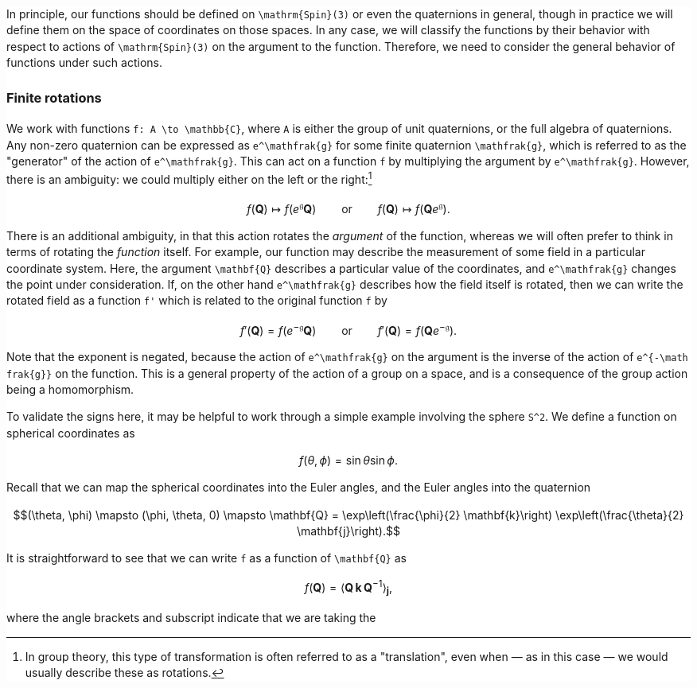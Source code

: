 In principle, our functions should be defined on ``\mathrm{Spin}(3)``
or even the quaternions in general, though in practice we will define
them on the space of coordinates on those spaces.  In any case, we
will classify the functions by their behavior with respect to actions
of ``\mathrm{Spin}(3)`` on the argument to the function.  Therefore,
we need to consider the general behavior of functions under such
actions.

### Finite rotations

We work with functions ``f: A \to \mathbb{C}``, where ``A`` is either
the group of unit quaternions, or the full algebra of quaternions.
Any non-zero quaternion can be expressed as ``e^\mathfrak{g}`` for
some finite quaternion ``\mathfrak{g}``, which is referred to as the
"generator" of the action of ``e^\mathfrak{g}``.  This can act on a
function ``f`` by multiplying the argument by ``e^\mathfrak{g}``.
However, there is an ambiguity: we could multiply either on the left
or the right:[^2]
```math
f\left(\mathbf{Q}\right) \mapsto f\left(e^\mathfrak{g} \mathbf{Q}\right)
\qquad \text{or} \qquad
f\left(\mathbf{Q}\right) \mapsto f\left(\mathbf{Q} e^\mathfrak{g}\right).
```
There is an additional ambiguity, in that this action rotates the
*argument* of the function, whereas we will often prefer to think in
terms of rotating the *function* itself.  For example, our function
may describe the measurement of some field in a particular coordinate
system.  Here, the argument ``\mathbf{Q}`` describes a particular
value of the coordinates, and ``e^\mathfrak{g}`` changes the point
under consideration.  If, on the other hand ``e^\mathfrak{g}``
describes how the field itself is rotated, then we can write the
rotated field as a function ``f'`` which is related to the original
function ``f`` by
```math
f'\left(\mathbf{Q}\right) = f\left(e^{-\mathfrak{g}} \mathbf{Q}\right)
\qquad \text{or} \qquad
f'\left(\mathbf{Q}\right) = f\left(\mathbf{Q} e^{-\mathfrak{g}}\right).
```
Note that the exponent is negated, because the action of
``e^\mathfrak{g}`` on the argument is the inverse of the action of
``e^{-\mathfrak{g}}`` on the function.  This is a general property of
the action of a group on a space, and is a consequence of the group
action being a homomorphism.

[^2]: In group theory, this type of transformation is often referred
      to as a "translation", even when — as in this case — we would
      usually describe these as rotations.

To validate the signs here, it may be helpful to work through a simple
example involving the sphere ``S^2``.  We define a function on
spherical coordinates as
```math
f(\theta, \phi) = \sin\theta \sin\phi.
```
Recall that we can map the spherical coordinates into the Euler
angles, and the Euler angles into the quaternion
```math
(\theta, \phi) \mapsto (\phi, \theta, 0) \mapsto \mathbf{Q}
=
\exp\left(\frac{\phi}{2} \mathbf{k}\right)
\exp\left(\frac{\theta}{2} \mathbf{j}\right).
```
It is straightforward to see that we can write ``f`` as a function of
``\mathbf{Q}`` as
```math
f(\mathbf{Q}) = \left\langle \mathbf{Q}\, \mathbf{k}\, \mathbf{Q}^{-1} \right\rangle_{\mathbf{j}},
```
where the angle brackets and subscript indicate that we are taking the

[^1]: Note that quaternions will only be spanned by elements made from